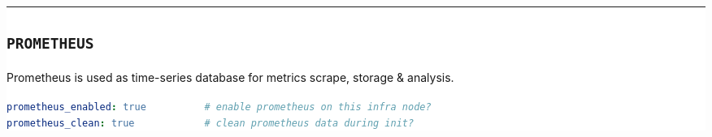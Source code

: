 



------------------------------

## `PROMETHEUS`

Prometheus is used as time-series database for metrics scrape, storage & analysis.


```yaml
prometheus_enabled: true          # enable prometheus on this infra node?
prometheus_clean: true            # clean prometheus data during init?
